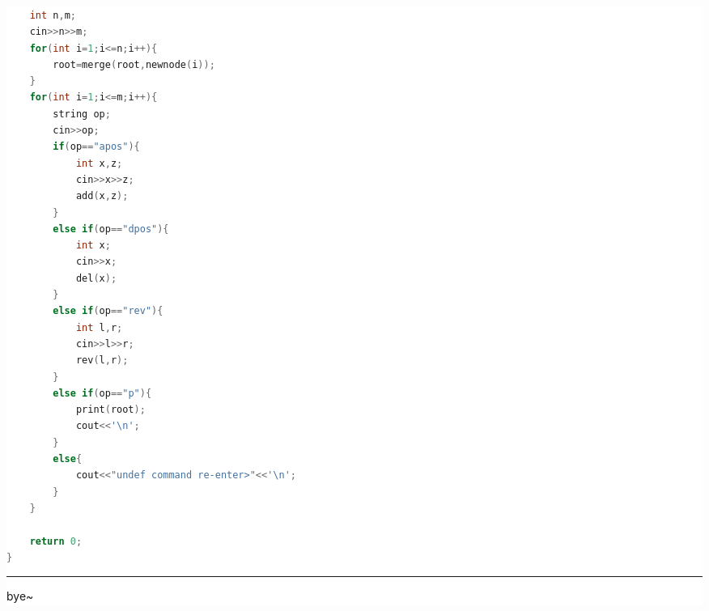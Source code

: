 ```cpp
	int n,m;
	cin>>n>>m;
	for(int i=1;i<=n;i++){
		root=merge(root,newnode(i));
	}
	for(int i=1;i<=m;i++){
		string op;
		cin>>op;
		if(op=="apos"){
			int x,z;
			cin>>x>>z;
			add(x,z);
		} 
		else if(op=="dpos"){
			int x;
			cin>>x;
			del(x);
		}
		else if(op=="rev"){
			int l,r;
			cin>>l>>r;
			rev(l,r);
		}
		else if(op=="p"){
			print(root);
			cout<<'\n';
		}
		else{
			cout<<"undef command re-enter>"<<'\n';
		}
	}
	
	return 0;
}
```   
-----
bye~
